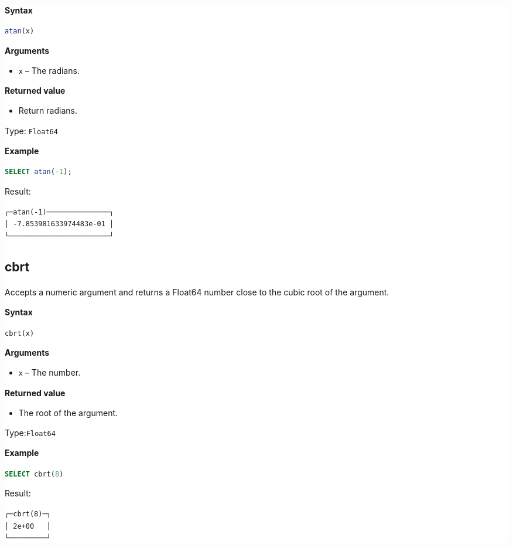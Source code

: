 **Syntax**


```sql
atan(x)
```

**Arguments**

- `x` – The radians. 

**Returned value**

- Return radians. 

Type: `Float64`

**Example**


```sql
SELECT atan(-1);
```

Result:

```plain%20text
┌─atan(-1)───────────────┐
│ -7.853981633974483e-01 │
└────────────────────────┘
```

## cbrt
Accepts a numeric argument and returns a Float64 number close to the cubic root of the argument.

**Syntax**


```sql
cbrt(x)
```

**Arguments**

- `x` – The number. 

**Returned value**

- The root of the argument. 

Type:`Float64`

**Example**


```sql
SELECT cbrt(8)
```

Result:

```plain%20text
┌─cbrt(8)─┐
│ 2e+00   │
└─────────┘
```
